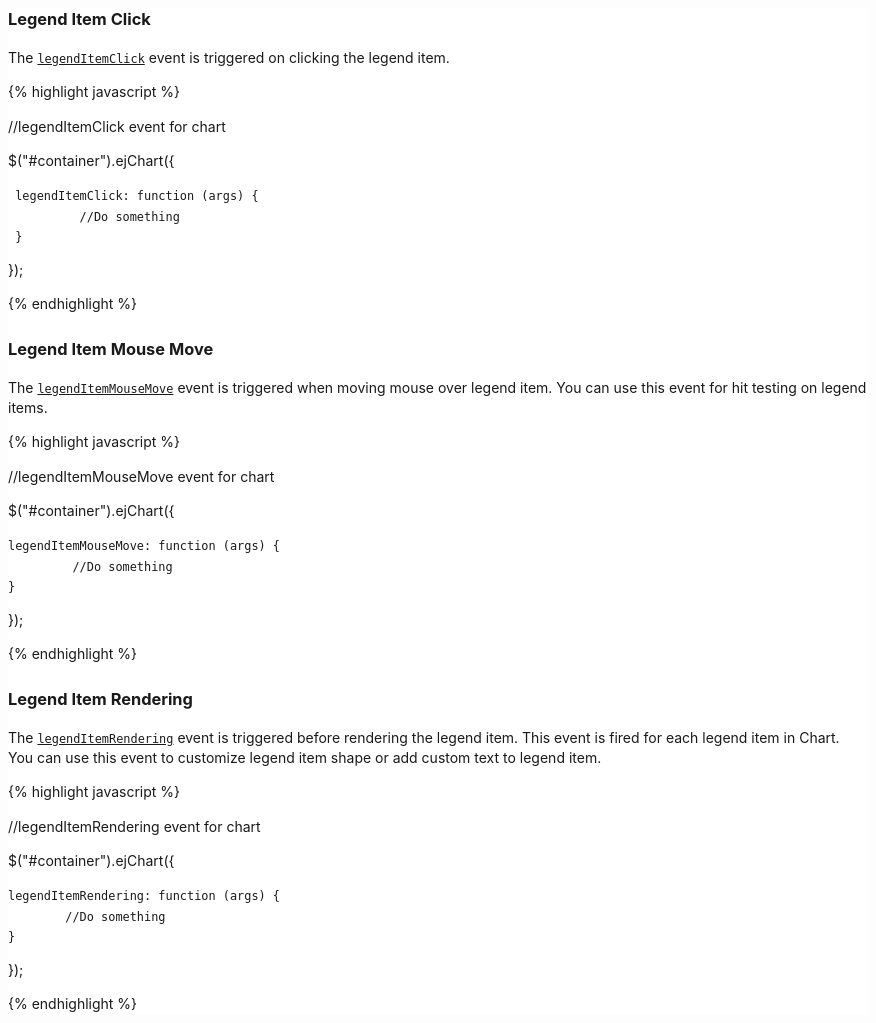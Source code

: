 
### Legend Item Click

The [`legendItemClick`](../api/ejchart#events:legenditemclick) event is triggered on clicking the legend item.

{% highlight javascript %}

//legendItemClick event for chart

$("#container").ejChart({

     legendItemClick: function (args) {
              //Do something
     }
     
});

{% endhighlight %}


### Legend Item Mouse Move

The [`legendItemMouseMove`](../api/ejchart#events:legenditemmousemove) event is triggered when moving mouse over legend item. You can use this event for hit testing on legend items.

{% highlight javascript %}

//legendItemMouseMove event for chart

$("#container").ejChart({

    legendItemMouseMove: function (args) {
             //Do something
    }
    
});

{% endhighlight %}


### Legend Item Rendering

The [`legendItemRendering`](../api/ejchart#events:legenditemrendering) event is triggered before rendering the legend item. This event is fired for each legend item in Chart. 
You can use this event to customize legend item shape or add custom text to legend item.

{% highlight javascript %}

//legendItemRendering event for chart

$("#container").ejChart({

    legendItemRendering: function (args) {
            //Do something
    }
    
});

{% endhighlight %}
